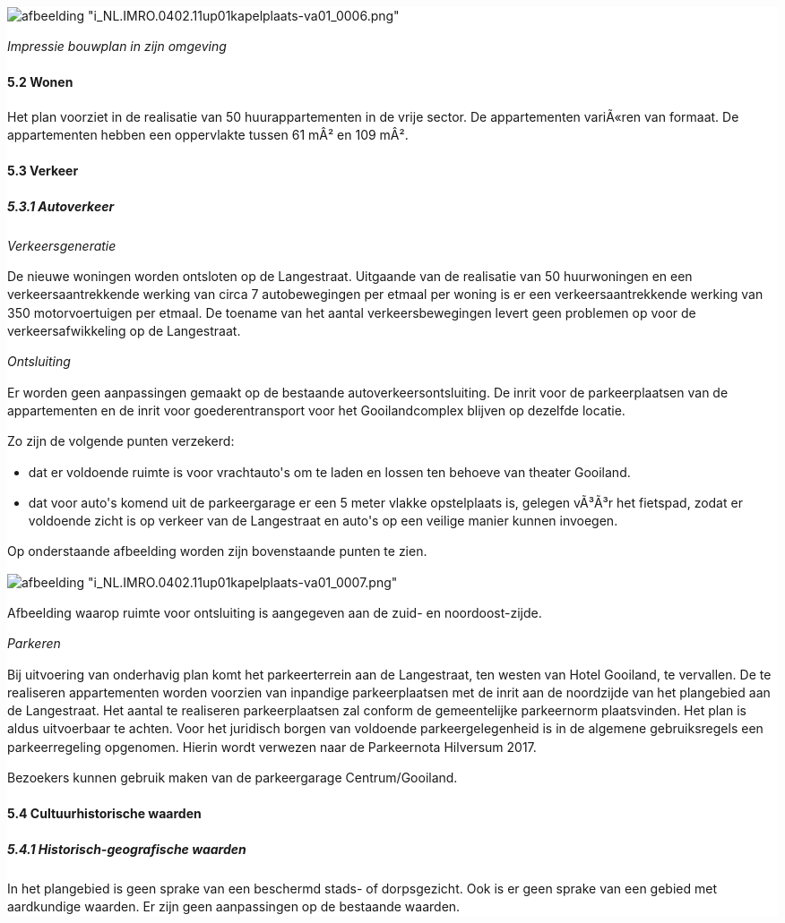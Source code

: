 ![afbeelding "i_NL.IMRO.0402.11up01kapelplaats-va01_0006.png"](i_NL.IMRO.0402.11up01kapelplaats-va01_0006.png)

*Impressie bouwplan in zijn omgeving*

#### 5\.2 Wonen

Het plan voorziet in de realisatie van 50 huurappartementen in de vrije sector. De appartementen variÃ«ren van formaat. De appartementen hebben een oppervlakte tussen 61 mÂ² en 109 mÂ².

#### 5\.3 Verkeer

##### 5\.3\.1 Autoverkeer

*Verkeersgeneratie*

De nieuwe woningen worden ontsloten op de Langestraat. Uitgaande van de realisatie van 50 huurwoningen en een verkeersaantrekkende werking van circa 7 autobewegingen per etmaal per woning is er een verkeersaantrekkende werking van 350 motorvoertuigen per etmaal. De toename van het aantal verkeersbewegingen levert geen problemen op voor de verkeersafwikkeling op de Langestraat.

*Ontsluiting*

Er worden geen aanpassingen gemaakt op de bestaande autoverkeersontsluiting. De inrit voor de parkeerplaatsen van de appartementen en de inrit voor goederentransport voor het Gooilandcomplex blijven op dezelfde locatie.

Zo zijn de volgende punten verzekerd:

* dat er voldoende ruimte is voor vrachtauto's om te laden en lossen ten behoeve van theater Gooiland.

* dat voor auto's komend uit de parkeergarage er een 5 meter vlakke opstelplaats is, gelegen vÃ³Ã³r het fietspad, zodat er voldoende zicht is op verkeer van de Langestraat en auto's op een veilige manier kunnen invoegen.

Op onderstaande afbeelding worden zijn bovenstaande punten te zien.

![afbeelding "i_NL.IMRO.0402.11up01kapelplaats-va01_0007.png"](i_NL.IMRO.0402.11up01kapelplaats-va01_0007.png)

Afbeelding waarop ruimte voor ontsluiting is aangegeven aan de zuid\- en noordoost\-zijde.

*Parkeren*

Bij uitvoering van onderhavig plan komt het parkeerterrein aan de Langestraat, ten westen van Hotel Gooiland, te vervallen. De te realiseren appartementen worden voorzien van inpandige parkeerplaatsen met de inrit aan de noordzijde van het plangebied aan de Langestraat. Het aantal te realiseren parkeerplaatsen zal conform de gemeentelijke parkeernorm plaatsvinden. Het plan is aldus uitvoerbaar te achten. Voor het juridisch borgen van voldoende parkeergelegenheid is in de algemene gebruiksregels een parkeerregeling opgenomen. Hierin wordt verwezen naar de Parkeernota Hilversum 2017\.

Bezoekers kunnen gebruik maken van de parkeergarage Centrum/Gooiland.

#### 5\.4 Cultuurhistorische waarden

##### 5\.4\.1 Historisch\-geografische waarden

In het plangebied is geen sprake van een beschermd stads\- of dorpsgezicht. Ook is er geen sprake van een gebied met aardkundige waarden. Er zijn geen aanpassingen op de bestaande waarden.
